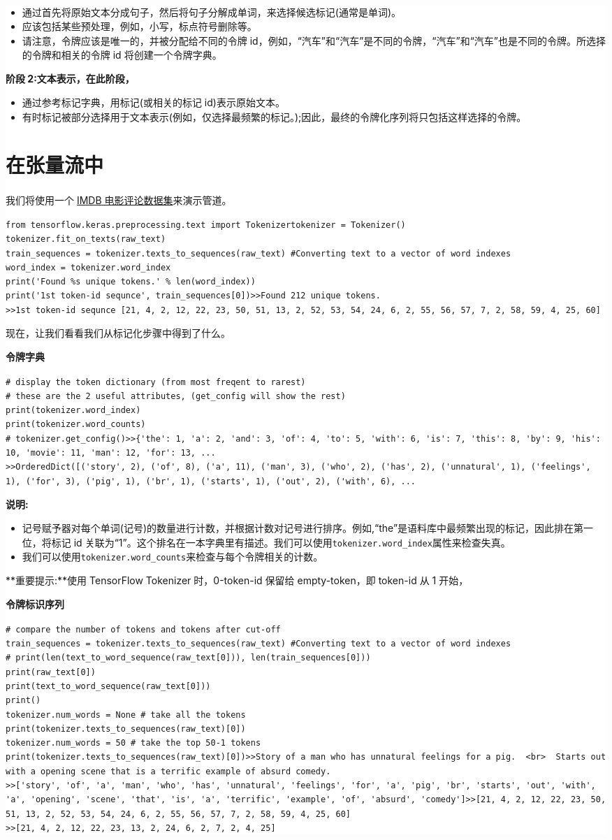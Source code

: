 *   通过首先将原始文本分成句子，然后将句子分解成单词，来选择候选标记(通常是单词)。
*   应该包括某些预处理，例如，小写，标点符号删除等。
*   请注意，令牌应该是唯一的，并被分配给不同的令牌 id，例如，“汽车”和“汽车”是不同的令牌，“汽车”和“汽车”也是不同的令牌。所选择的令牌和相关的令牌 id 将创建一个令牌字典。

**阶段 2:文本表示，在此阶段，**

*   通过参考标记字典，用标记(或相关的标记 id)表示原始文本。
*   有时标记被部分选择用于文本表示(例如，仅选择最频繁的标记。);因此，最终的令牌化序列将只包括这样选择的令牌。

# 在张量流中

我们将使用一个 [IMDB 电影评论数据集](https://ai.stanford.edu/~amaas/data/sentiment/)来演示管道。

```
from tensorflow.keras.preprocessing.text import Tokenizertokenizer = Tokenizer()
tokenizer.fit_on_texts(raw_text)
train_sequences = tokenizer.texts_to_sequences(raw_text) #Converting text to a vector of word indexes
word_index = tokenizer.word_index
print('Found %s unique tokens.' % len(word_index))
print('1st token-id sequnce', train_sequences[0])>>Found 212 unique tokens.
>>1st token-id sequnce [21, 4, 2, 12, 22, 23, 50, 51, 13, 2, 52, 53, 54, 24, 6, 2, 55, 56, 57, 7, 2, 58, 59, 4, 25, 60]
```

现在，让我们看看我们从标记化步骤中得到了什么。

**令牌字典**

```
# display the token dictionary (from most freqent to rarest)
# these are the 2 useful attributes, (get_config will show the rest)
print(tokenizer.word_index)
print(tokenizer.word_counts)
# tokenizer.get_config()>>{'the': 1, 'a': 2, 'and': 3, 'of': 4, 'to': 5, 'with': 6, 'is': 7, 'this': 8, 'by': 9, 'his': 10, 'movie': 11, 'man': 12, 'for': 13, ...
>>OrderedDict([('story', 2), ('of', 8), ('a', 11), ('man', 3), ('who', 2), ('has', 2), ('unnatural', 1), ('feelings', 1), ('for', 3), ('pig', 1), ('br', 1), ('starts', 1), ('out', 2), ('with', 6), ...
```

**说明:**

*   记号赋予器对每个单词(记号)的数量进行计数，并根据计数对记号进行排序。例如,“the”是语料库中最频繁出现的标记，因此排在第一位，将标记 id 关联为“1”。这个排名在一本字典里有描述。我们可以使用`tokenizer.word_index`属性来检查失真。
*   我们可以使用`tokenizer.word_counts`来检查与每个令牌相关的计数。

**重要提示:**使用 TensorFlow Tokenizer 时，0-token-id 保留给 empty-token，即 token-id 从 1 开始，

**令牌标识序列**

```
# compare the number of tokens and tokens after cut-off
train_sequences = tokenizer.texts_to_sequences(raw_text) #Converting text to a vector of word indexes
# print(len(text_to_word_sequence(raw_text[0])), len(train_sequences[0]))
print(raw_text[0])
print(text_to_word_sequence(raw_text[0]))
print()
tokenizer.num_words = None # take all the tokens
print(tokenizer.texts_to_sequences(raw_text)[0])
tokenizer.num_words = 50 # take the top 50-1 tokens
print(tokenizer.texts_to_sequences(raw_text)[0])>>Story of a man who has unnatural feelings for a pig.  <br>  Starts out with a opening scene that is a terrific example of absurd comedy. 
>>['story', 'of', 'a', 'man', 'who', 'has', 'unnatural', 'feelings', 'for', 'a', 'pig', 'br', 'starts', 'out', 'with', 'a', 'opening', 'scene', 'that', 'is', 'a', 'terrific', 'example', 'of', 'absurd', 'comedy']>>[21, 4, 2, 12, 22, 23, 50, 51, 13, 2, 52, 53, 54, 24, 6, 2, 55, 56, 57, 7, 2, 58, 59, 4, 25, 60]
>>[21, 4, 2, 12, 22, 23, 13, 2, 24, 6, 2, 7, 2, 4, 25]
```